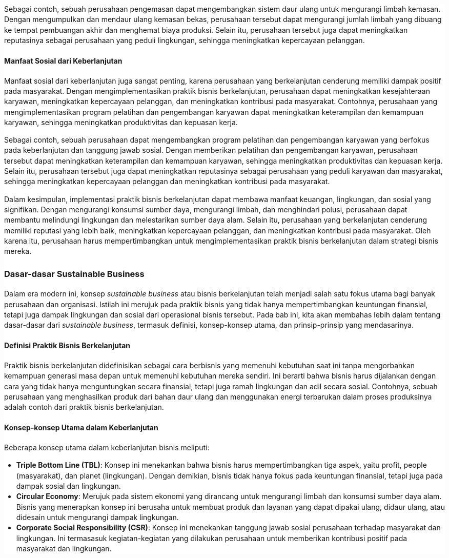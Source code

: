 Sebagai contoh, sebuah perusahaan pengemasan dapat mengembangkan sistem daur ulang untuk mengurangi limbah kemasan. Dengan mengumpulkan dan mendaur ulang kemasan bekas, perusahaan tersebut dapat mengurangi jumlah limbah yang dibuang ke tempat pembuangan akhir dan menghemat biaya produksi. Selain itu, perusahaan tersebut juga dapat meningkatkan reputasinya sebagai perusahaan yang peduli lingkungan, sehingga meningkatkan kepercayaan pelanggan.

#### Manfaat Sosial dari Keberlanjutan
Manfaat sosial dari keberlanjutan juga sangat penting, karena perusahaan yang berkelanjutan cenderung memiliki dampak positif pada masyarakat. Dengan mengimplementasikan praktik bisnis berkelanjutan, perusahaan dapat meningkatkan kesejahteraan karyawan, meningkatkan kepercayaan pelanggan, dan meningkatkan kontribusi pada masyarakat. Contohnya, perusahaan yang mengimplementasikan program pelatihan dan pengembangan karyawan dapat meningkatkan keterampilan dan kemampuan karyawan, sehingga meningkatkan produktivitas dan kepuasan kerja.

Sebagai contoh, sebuah perusahaan dapat mengembangkan program pelatihan dan pengembangan karyawan yang berfokus pada keberlanjutan dan tanggung jawab sosial. Dengan memberikan pelatihan dan pengembangan karyawan, perusahaan tersebut dapat meningkatkan keterampilan dan kemampuan karyawan, sehingga meningkatkan produktivitas dan kepuasan kerja. Selain itu, perusahaan tersebut juga dapat meningkatkan reputasinya sebagai perusahaan yang peduli karyawan dan masyarakat, sehingga meningkatkan kepercayaan pelanggan dan meningkatkan kontribusi pada masyarakat.

Dalam kesimpulan, implementasi praktik bisnis berkelanjutan dapat membawa manfaat keuangan, lingkungan, dan sosial yang signifikan. Dengan mengurangi konsumsi sumber daya, mengurangi limbah, dan menghindari polusi, perusahaan dapat membantu melindungi lingkungan dan melestarikan sumber daya alam. Selain itu, perusahaan yang berkelanjutan cenderung memiliki reputasi yang lebih baik, meningkatkan kepercayaan pelanggan, dan meningkatkan kontribusi pada masyarakat. Oleh karena itu, perusahaan harus mempertimbangkan untuk mengimplementasikan praktik bisnis berkelanjutan dalam strategi bisnis mereka.

### Dasar-dasar Sustainable Business
Dalam era modern ini, konsep *sustainable business* atau bisnis berkelanjutan telah menjadi salah satu fokus utama bagi banyak perusahaan dan organisasi. Istilah ini merujuk pada praktik bisnis yang tidak hanya mempertimbangkan keuntungan finansial, tetapi juga dampak lingkungan dan sosial dari operasional bisnis tersebut. Pada bab ini, kita akan membahas lebih dalam tentang dasar-dasar dari *sustainable business*, termasuk definisi, konsep-konsep utama, dan prinsip-prinsip yang mendasarinya.

#### Definisi Praktik Bisnis Berkelanjutan
Praktik bisnis berkelanjutan didefinisikan sebagai cara berbisnis yang memenuhi kebutuhan saat ini tanpa mengorbankan kemampuan generasi masa depan untuk memenuhi kebutuhan mereka sendiri. Ini berarti bahwa bisnis harus dijalankan dengan cara yang tidak hanya menguntungkan secara finansial, tetapi juga ramah lingkungan dan adil secara sosial. Contohnya, sebuah perusahaan yang menghasilkan produk dari bahan daur ulang dan menggunakan energi terbarukan dalam proses produksinya adalah contoh dari praktik bisnis berkelanjutan.

#### Konsep-konsep Utama dalam Keberlanjutan
Beberapa konsep utama dalam keberlanjutan bisnis meliputi:
- **Triple Bottom Line (TBL)**: Konsep ini menekankan bahwa bisnis harus mempertimbangkan tiga aspek, yaitu profit, people (masyarakat), dan planet (lingkungan). Dengan demikian, bisnis tidak hanya fokus pada keuntungan finansial, tetapi juga pada dampak sosial dan lingkungan.
- **Circular Economy**: Merujuk pada sistem ekonomi yang dirancang untuk mengurangi limbah dan konsumsi sumber daya alam. Bisnis yang menerapkan konsep ini berusaha untuk membuat produk dan layanan yang dapat dipakai ulang, didaur ulang, atau didesain untuk mengurangi dampak lingkungan.
- **Corporate Social Responsibility (CSR)**: Konsep ini menekankan tanggung jawab sosial perusahaan terhadap masyarakat dan lingkungan. Ini termasasuk kegiatan-kegiatan yang dilakukan perusahaan untuk memberikan kontribusi positif pada masyarakat dan lingkungan.
